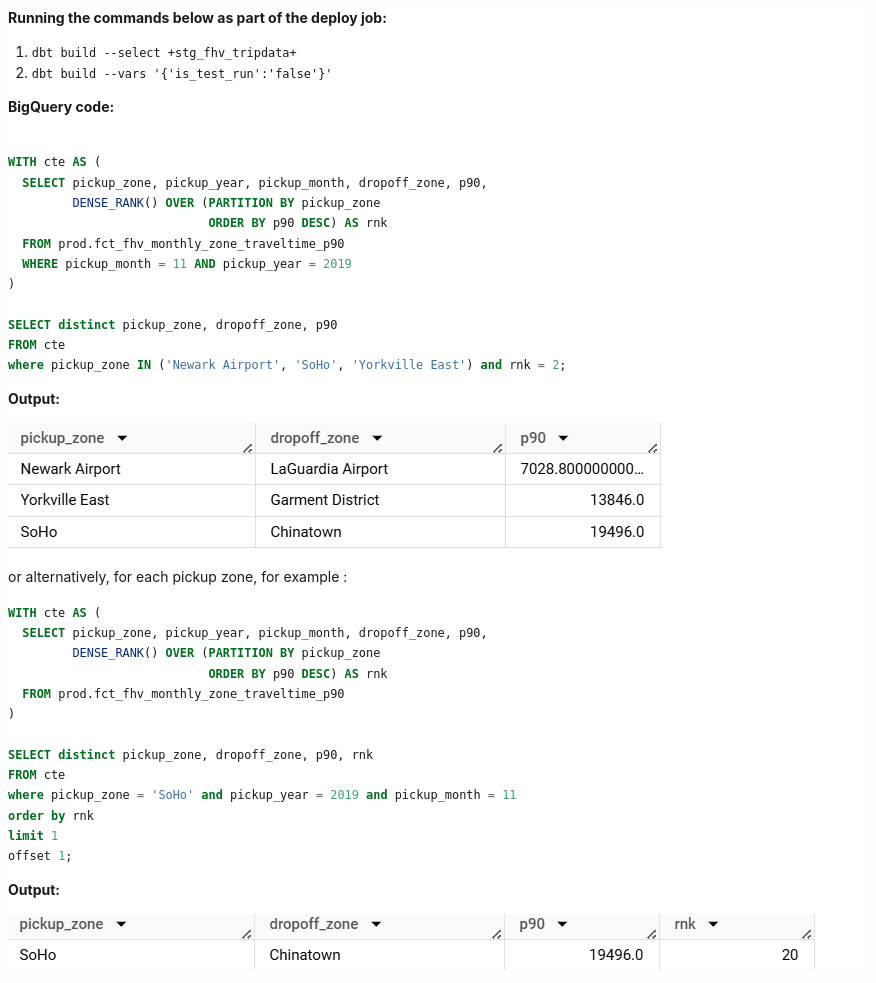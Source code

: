 **Running the commands below as part of the deploy job:**
1. `dbt build --select +stg_fhv_tripdata+`
2. `dbt build --vars '{'is_test_run':'false'}'`

**BigQuery code:**

```sql 

WITH cte AS (
  SELECT pickup_zone, pickup_year, pickup_month, dropoff_zone, p90,
         DENSE_RANK() OVER (PARTITION BY pickup_zone 
                            ORDER BY p90 DESC) AS rnk
  FROM prod.fct_fhv_monthly_zone_traveltime_p90
  WHERE pickup_month = 11 AND pickup_year = 2019
)

SELECT distinct pickup_zone, dropoff_zone, p90 
FROM cte
where pickup_zone IN ('Newark Airport', 'SoHo', 'Yorkville East') and rnk = 2;
```

**Output:**

![alt text](Q7-2.png)

or alternatively, for each pickup zone, for example :

```sql 
WITH cte AS (
  SELECT pickup_zone, pickup_year, pickup_month, dropoff_zone, p90,
         DENSE_RANK() OVER (PARTITION BY pickup_zone 
                            ORDER BY p90 DESC) AS rnk
  FROM prod.fct_fhv_monthly_zone_traveltime_p90
)

SELECT distinct pickup_zone, dropoff_zone, p90, rnk
FROM cte
where pickup_zone = 'SoHo' and pickup_year = 2019 and pickup_month = 11
order by rnk
limit 1
offset 1;
```
**Output:**

![alt text](Q7-3.png)
